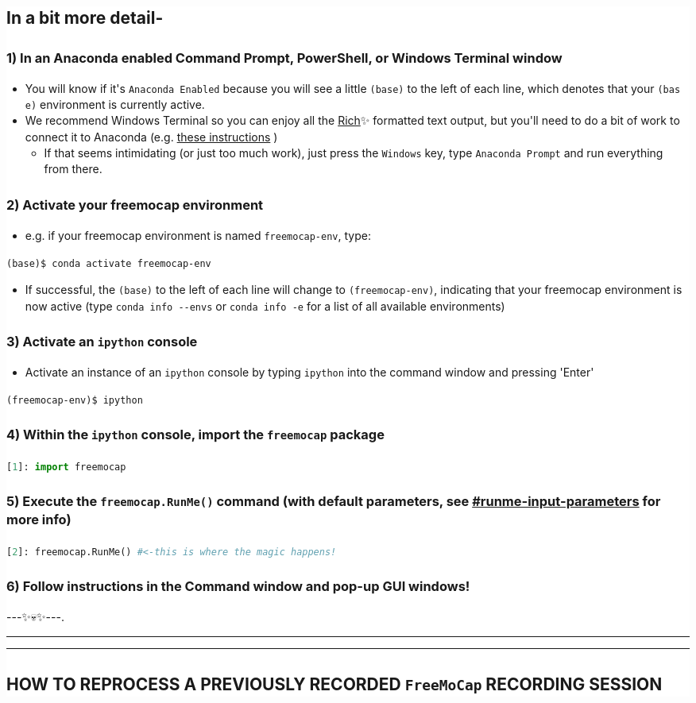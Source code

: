 ## In a bit more detail- 

 ### 1)  In an Anaconda enabled Command Prompt, PowerShell, or Windows Terminal window 
- You will know if it's `Anaconda Enabled` because you will see a little `(base)` to the left of each line, which denotes that your `(base)` environment is currently active.
-  We recommend Windows Terminal so you can enjoy all the [Rich](https://github.com/willmcgugan/rich)✨ formatted text output, but you'll need to do a bit of work to connect it to Anaconda (e.g. [these instructions](https://dev.to/azure/easily-add-anaconda-prompt-in-windows-terminal-to-make-life-better-3p6j) )
   - If that seems intimidating (or just too much work), just press the `Windows` key, type `Anaconda Prompt` and run everything from there.
   
 ###  2) Activate your freemocap environment 
  - e.g. if your freemocap environment is named `freemocap-env`, type:
  ```
  (base)$ conda activate freemocap-env
  ```
  - If successful, the `(base)` to the left of each line will change to `(freemocap-env)`, indicating that your freemocap environment is now active (type `conda info --envs` or `conda info -e` for a list of all available environments)

### 3) Activate an `ipython` console
   - Activate  an instance of an `ipython` console by typing `ipython` into the command window and pressing 'Enter'
```
(freemocap-env)$ ipython
```
### 4)  Within the `ipython` console, import the `freemocap` package

```Python
[1]: import freemocap
```

### 5) Execute the `freemocap.RunMe()` command (with default parameters, see [#runme-input-parameters](#runme-input-parameters) for more info)

```python
[2]: freemocap.RunMe() #<-this is where the magic happens!
```

### 6) Follow instructions in the Command window and pop-up GUI windows!
---✨💀✨---.

---
___

## HOW TO REPROCESS A PREVIOUSLY RECORDED `FreeMoCap` RECORDING SESSION
